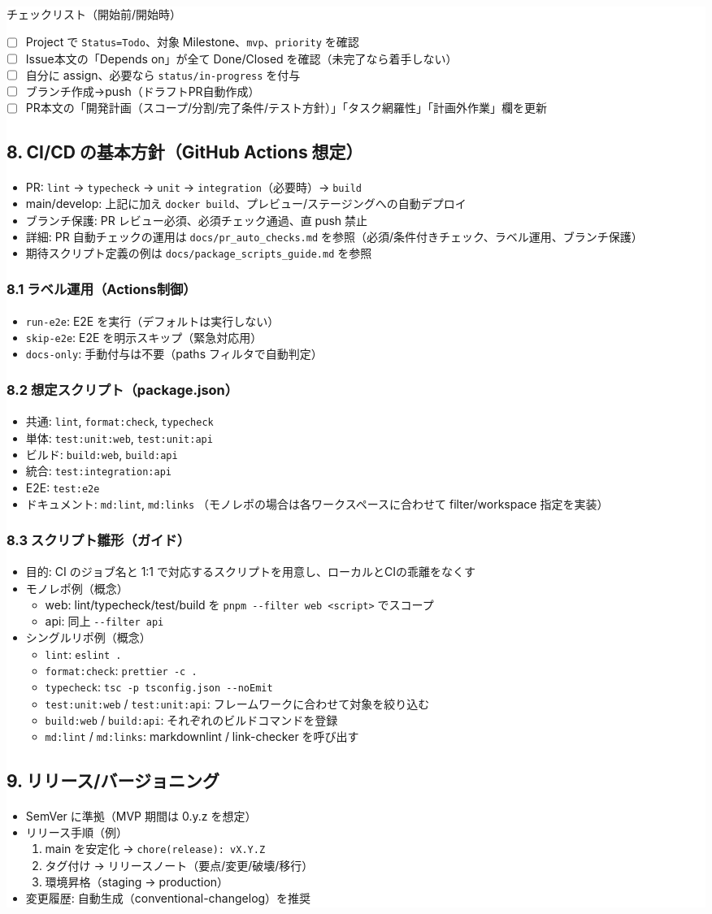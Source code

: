 チェックリスト（開始前/開始時）
- [ ] Project で `Status=Todo`、対象 Milestone、`mvp`、`priority` を確認
- [ ] Issue本文の「Depends on」が全て Done/Closed を確認（未完了なら着手しない）
- [ ] 自分に assign、必要なら `status/in-progress` を付与
- [ ] ブランチ作成→push（ドラフトPR自動作成）
- [ ] PR本文の「開発計画（スコープ/分割/完了条件/テスト方針）」「タスク網羅性」「計画外作業」欄を更新

## 8. CI/CD の基本方針（GitHub Actions 想定）
- PR: `lint` → `typecheck` → `unit` → `integration`（必要時）→ `build`
- main/develop: 上記に加え `docker build`、プレビュー/ステージングへの自動デプロイ
- ブランチ保護: PR レビュー必須、必須チェック通過、直 push 禁止
- 詳細: PR 自動チェックの運用は `docs/pr_auto_checks.md` を参照（必須/条件付きチェック、ラベル運用、ブランチ保護）
 - 期待スクリプト定義の例は `docs/package_scripts_guide.md` を参照

### 8.1 ラベル運用（Actions制御）
- `run-e2e`: E2E を実行（デフォルトは実行しない）
- `skip-e2e`: E2E を明示スキップ（緊急対応用）
- `docs-only`: 手動付与は不要（paths フィルタで自動判定）

### 8.2 想定スクリプト（package.json）
- 共通: `lint`, `format:check`, `typecheck`
- 単体: `test:unit:web`, `test:unit:api`
- ビルド: `build:web`, `build:api`
- 統合: `test:integration:api`
- E2E: `test:e2e`
- ドキュメント: `md:lint`, `md:links`
（モノレポの場合は各ワークスペースに合わせて filter/workspace 指定を実装）

### 8.3 スクリプト雛形（ガイド）
- 目的: CI のジョブ名と 1:1 で対応するスクリプトを用意し、ローカルとCIの乖離をなくす
- モノレポ例（概念）
  - web: lint/typecheck/test/build を `pnpm --filter web <script>` でスコープ
  - api: 同上 `--filter api`
- シングルリポ例（概念）
  - `lint`: `eslint .`
  - `format:check`: `prettier -c .`
  - `typecheck`: `tsc -p tsconfig.json --noEmit`
  - `test:unit:web` / `test:unit:api`: フレームワークに合わせて対象を絞り込む
  - `build:web` / `build:api`: それぞれのビルドコマンドを登録
  - `md:lint` / `md:links`: markdownlint / link-checker を呼び出す

## 9. リリース/バージョニング
- SemVer に準拠（MVP 期間は 0.y.z を想定）
- リリース手順（例）
  1. main を安定化 → `chore(release): vX.Y.Z`
  2. タグ付け → リリースノート（要点/変更/破壊/移行）
  3. 環境昇格（staging → production）
- 変更履歴: 自動生成（conventional-changelog）を推奨
